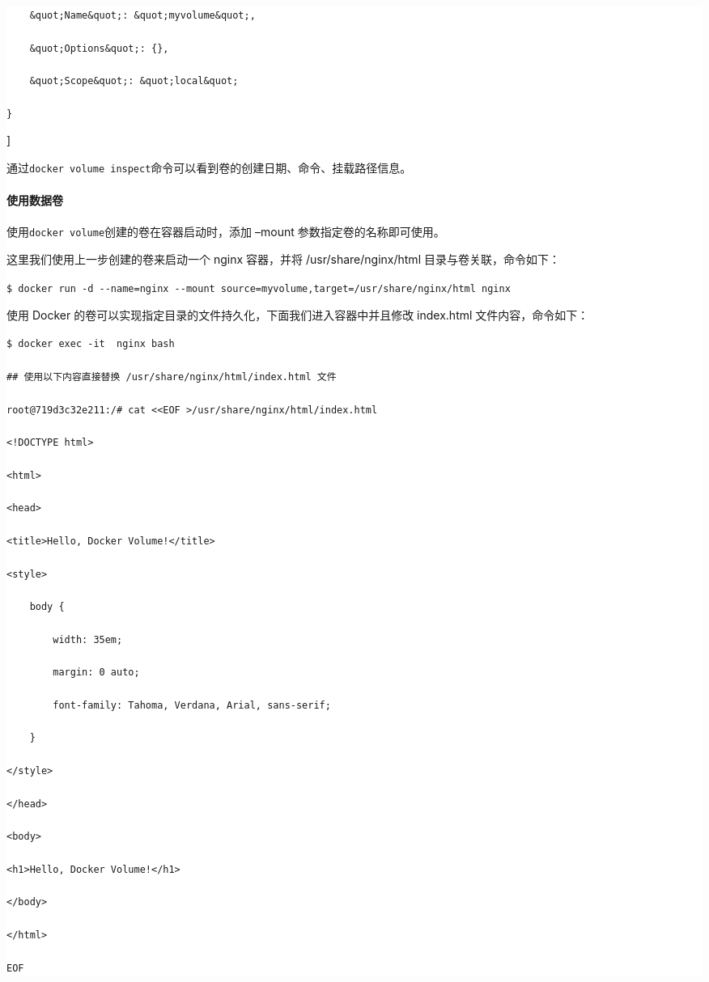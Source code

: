         &quot;Name&quot;: &quot;myvolume&quot;,

        &quot;Options&quot;: {},

        &quot;Scope&quot;: &quot;local&quot;

    }

]
</code></pre>

<p>通过<code>docker volume inspect</code>命令可以看到卷的创建日期、命令、挂载路径信息。</p>

<h4 id="使用数据卷">使用数据卷</h4>

<p>使用<code>docker volume</code>创建的卷在容器启动时，添加 &ndash;mount 参数指定卷的名称即可使用。</p>

<p>这里我们使用上一步创建的卷来启动一个 nginx 容器，并将 /usr/share/nginx/html 目录与卷关联，命令如下：</p>

<pre><code>$ docker run -d --name=nginx --mount source=myvolume,target=/usr/share/nginx/html nginx
</code></pre>

<p>使用 Docker 的卷可以实现指定目录的文件持久化，下面我们进入容器中并且修改 index.html 文件内容，命令如下：</p>

<pre><code>$ docker exec -it  nginx bash

## 使用以下内容直接替换 /usr/share/nginx/html/index.html 文件 

root@719d3c32e211:/# cat &lt;&lt;EOF &gt;/usr/share/nginx/html/index.html

&lt;!DOCTYPE html&gt;

&lt;html&gt;

&lt;head&gt;

&lt;title&gt;Hello, Docker Volume!&lt;/title&gt;

&lt;style&gt;

    body {

        width: 35em;

        margin: 0 auto;

        font-family: Tahoma, Verdana, Arial, sans-serif;

    }

&lt;/style&gt;

&lt;/head&gt;

&lt;body&gt;

&lt;h1&gt;Hello, Docker Volume!&lt;/h1&gt;

&lt;/body&gt;

&lt;/html&gt;

EOF
</code></pre>
